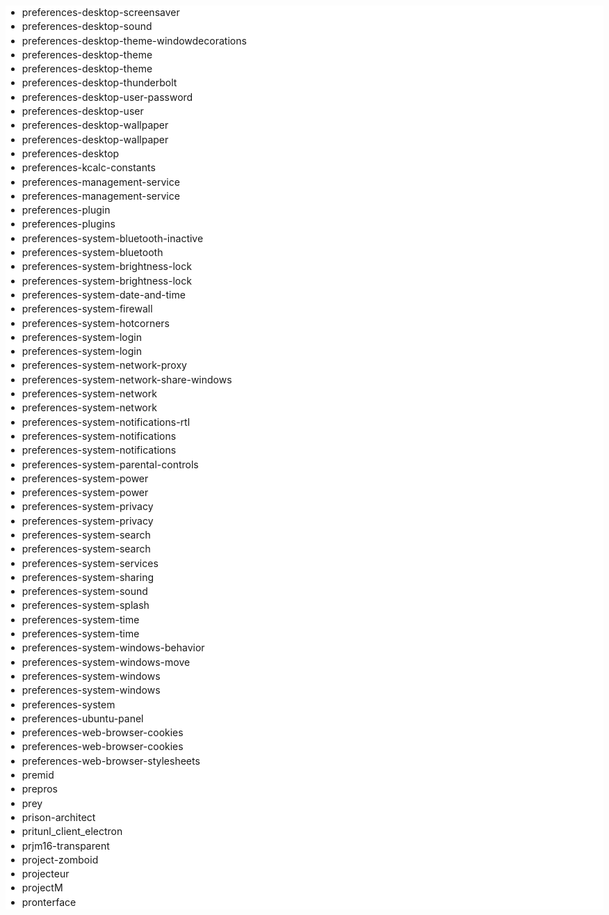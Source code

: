 - preferences-desktop-screensaver
- preferences-desktop-sound
- preferences-desktop-theme-windowdecorations
- preferences-desktop-theme
- preferences-desktop-theme
- preferences-desktop-thunderbolt
- preferences-desktop-user-password
- preferences-desktop-user
- preferences-desktop-wallpaper
- preferences-desktop-wallpaper
- preferences-desktop
- preferences-kcalc-constants
- preferences-management-service
- preferences-management-service
- preferences-plugin
- preferences-plugins
- preferences-system-bluetooth-inactive
- preferences-system-bluetooth
- preferences-system-brightness-lock
- preferences-system-brightness-lock
- preferences-system-date-and-time
- preferences-system-firewall
- preferences-system-hotcorners
- preferences-system-login
- preferences-system-login
- preferences-system-network-proxy
- preferences-system-network-share-windows
- preferences-system-network
- preferences-system-network
- preferences-system-notifications-rtl
- preferences-system-notifications
- preferences-system-notifications
- preferences-system-parental-controls
- preferences-system-power
- preferences-system-power
- preferences-system-privacy
- preferences-system-privacy
- preferences-system-search
- preferences-system-search
- preferences-system-services
- preferences-system-sharing
- preferences-system-sound
- preferences-system-splash
- preferences-system-time
- preferences-system-time
- preferences-system-windows-behavior
- preferences-system-windows-move
- preferences-system-windows
- preferences-system-windows
- preferences-system
- preferences-ubuntu-panel
- preferences-web-browser-cookies
- preferences-web-browser-cookies
- preferences-web-browser-stylesheets
- premid
- prepros
- prey
- prison-architect
- pritunl_client_electron
- prjm16-transparent
- project-zomboid
- projecteur
- projectM
- pronterface